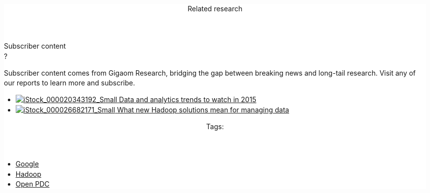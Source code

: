 </div><div id="go-widget-areas-9" class="row go-related-container"><div data-remove-on-inject-classes="medium-6 columns " class="medium-6 columns  related-left go-custom-widget-area_related-left widget clearfix widget-go-widget-areas widget-area"></div><div data-remove-on-inject-classes="medium-6 columns " class="medium-6 columns  related-right go-custom-widget-area_related-right widget clearfix widget-go-widget-areas widget-area"><div id="postloop-49" class="go-related-with-thumbnail widget-post_loop-related-research widget"><header class="widget-title subheader">Related research</header><div class="widget_subtitle">Subscriber content</div>   <span id='related-research-target' class='goicon icon-question-mark'>?</span>
    <div class='boxed bumpdown' data-trigger='related-research-target'>
<p>
            Subscriber content comes from Gigaom Research, bridging the gap between breaking news and long-tail research. Visit any of our reports to learn more and subscribe.
</p>
</div>
    <ul>
<li class="related-post">
    <a
        class="title"
        href="http://research.gigaom.com/report/outlook-big-data-and-analytics-in-2015/"
        rel="bookmark"
        title="Permanent Link to Data and analytics trends to watch in 2015"
        data-tracking-source="science-energy"
        data-tracking-medium="editorial"
        data-tracking-campaign="auto3"
        data-tracking-term="45117 the-google-android-of-the-smart-grid-openpdc"
        data-tracking-content="katiefehren"
    >
        <span class="thumbnail">
            <img width="48" height="48" src="https://gigaom.com/wp-content/uploads/sites/1/2014/12/iStock_000020343192_Small-48x48.jpg" class="attachment-small-square-thumbnail wp-post-image" alt="iStock_000020343192_Small" />      </span>
        Data and analytics trends to watch in 2015  </a>
</li>
<li class="related-post">
    <a
        class="title"
        href="http://research.gigaom.com/report/apache-hadoop-is-one-cluster-enough/"
        rel="bookmark"
        title="Permanent Link to What new Hadoop solutions mean for managing data"
        data-tracking-source="science-energy"
        data-tracking-medium="editorial"
        data-tracking-campaign="auto3"
        data-tracking-term="45117 the-google-android-of-the-smart-grid-openpdc"
        data-tracking-content="katiefehren"
    >
        <span class="thumbnail">
            <img width="48" height="48" src="https://gigaom.com/wp-content/uploads/sites/1/2014/12/iStock_000026682171_Small-48x48.jpg" class="attachment-small-square-thumbnail wp-post-image" alt="iStock_000026682171_Small" />      </span>
        What new Hadoop solutions mean for managing data    </a>
</li>
</ul>
</div></div></div><div id="postloop-50" class="post-page-tags widget-post_loop-post-tags widget clearfix widget_postloop">  <header>Tags:</header>
    <ul class='breadcrumbs sorted_tags' itemprop='keywords'>
    <li><a href="https://search.gigaom.com/tag/google/" title="Google">Google</a></li>
    <li><a href="https://search.gigaom.com/tag/hadoop/" title="Hadoop">Hadoop</a></li>
    <li><a href="https://search.gigaom.com/tag/open-pdc/" title="Open PDC">Open PDC</a></li>
</ul>
</div><div id="go-local-bsocial-cta-6" class="widget clearfix go-bsocial-cta">      <div id="injected-newsletter-2" class="cta-section cta-section-newsletter clearfix Cleantech">
                <form enctype="application/x-www-form-urlencoded" class="go-local-bsocial-newsletter-form go-standard" method="post" action="https://accounts.gigaom.com/newsletters/" target="_blank" data-identity-server="https://accounts.gigaom.com">
